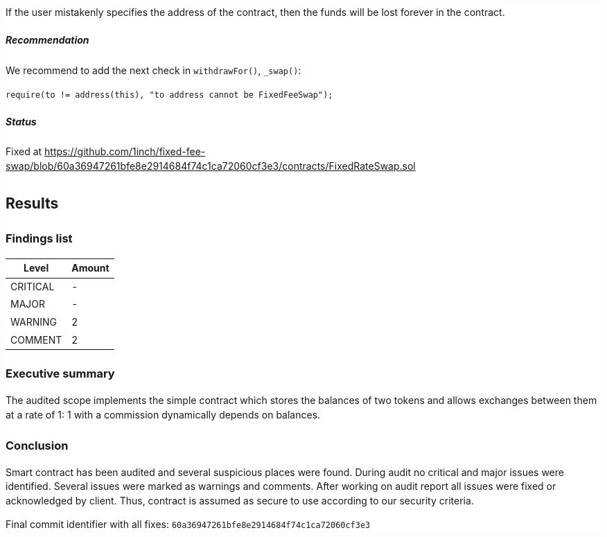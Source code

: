 If the user mistakenly specifies the address of the contract, then the funds will be lost forever in the contract.

##### Recommendation

We recommend to add the next check in `withdrawFor()`, `_swap()`:
```
require(to != address(this), "to address cannot be FixedFeeSwap");
```
##### Status
Fixed at https://github.com/1inch/fixed-fee-swap/blob/60a36947261bfe8e2914684f74c1ca72060cf3e3/contracts/FixedRateSwap.sol



## Results

### Findings list

Level | Amount
--- | ---
CRITICAL| -
MAJOR   | -
WARNING | 2
COMMENT | 2

### Executive summary

The audited scope implements the simple contract which stores the balances of two tokens and allows exchanges between them at a rate of 1: 1 with a commission dynamically depends on balances. 

### Conclusion
Smart contract has been audited and several suspicious places were found. During audit no critical and major issues were identified.  Several issues were marked as warnings and comments. After working on audit report all issues were fixed or acknowledged by client. Thus, contract is assumed as secure to use according to our security criteria.

Final commit identifier with all fixes: `60a36947261bfe8e2914684f74c1ca72060cf3e3`
